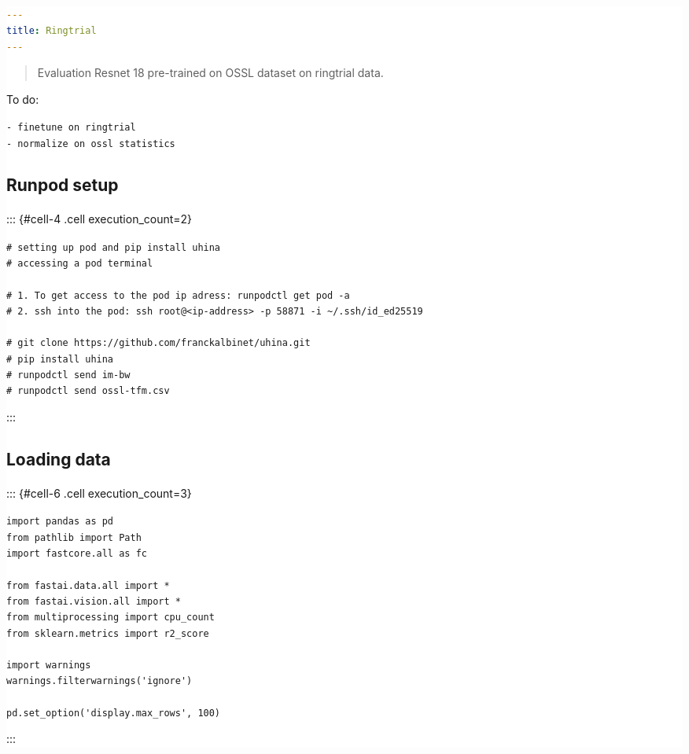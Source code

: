```yaml
---
title: Ringtrial
---
```





> Evaluation Resnet 18 pre-trained on OSSL dataset on ringtrial data.


To do:

    - finetune on ringtrial
    - normalize on ossl statistics

## Runpod setup

::: {#cell-4 .cell execution_count=2}
``` {.python .cell-code}
# setting up pod and pip install uhina
# accessing a pod terminal

# 1. To get access to the pod ip adress: runpodctl get pod -a
# 2. ssh into the pod: ssh root@<ip-address> -p 58871 -i ~/.ssh/id_ed25519

# git clone https://github.com/franckalbinet/uhina.git
# pip install uhina
# runpodctl send im-bw 
# runpodctl send ossl-tfm.csv

```
:::


## Loading data

::: {#cell-6 .cell execution_count=3}
``` {.python .cell-code}
import pandas as pd
from pathlib import Path
import fastcore.all as fc

from fastai.data.all import *
from fastai.vision.all import *
from multiprocessing import cpu_count
from sklearn.metrics import r2_score

import warnings
warnings.filterwarnings('ignore')

pd.set_option('display.max_rows', 100)
```
:::
